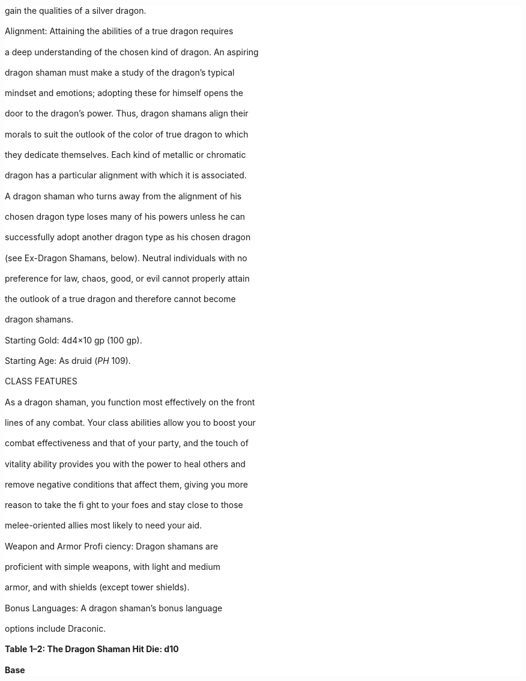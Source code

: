 gain the qualities of a silver dragon.

Alignment: Attaining the abilities of a true dragon requires

a deep understanding of the chosen kind of dragon. An aspiring

dragon shaman must make a study of the dragon’s typical

mindset and emotions; adopting these for himself opens the

door to the dragon’s power. Thus, dragon shamans align their

morals to suit the outlook of the color of true dragon to which

they dedicate themselves. Each kind of metallic or chromatic

dragon has a particular alignment with which it is associated.

A dragon shaman who turns away from the alignment of his

chosen dragon type loses many of his powers unless he can

successfully adopt another dragon type as his chosen dragon

(see Ex-Dragon Shamans, below). Neutral individuals with no

preference for law, chaos, good, or evil cannot properly attain

the outlook of a true dragon and therefore cannot become

dragon shamans.

Starting Gold: 4d4×10 gp (100 gp).

Starting Age: As druid (*PH* 109).

CLASS FEATURES

As a dragon shaman, you function most effectively on the front

lines of any combat. Your class abilities allow you to boost your

combat effectiveness and that of your party, and the touch of

vitality ability provides you with the power to heal others and

remove negative conditions that affect them, giving you more

reason to take the fi ght to your foes and stay close to those

melee-oriented allies most likely to need your aid.

Weapon and Armor Profi ciency: Dragon shamans are

proficient with simple weapons, with light and medium

armor, and with shields (except tower shields).

Bonus Languages: A dragon shaman’s bonus language

options include Draconic.

**Table 1–2: The Dragon Shaman Hit Die: d10**

**Base**
